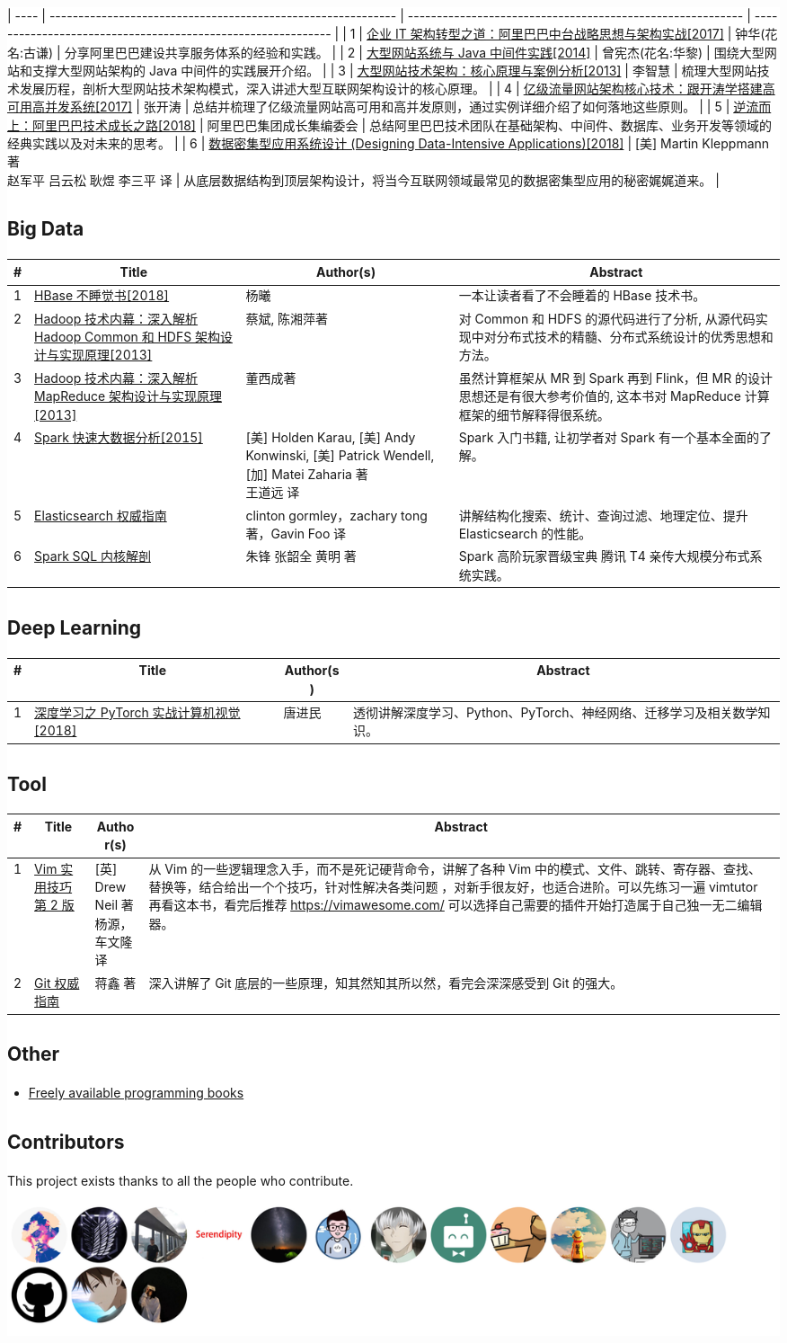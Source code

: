 | ---- | ------------------------------------------------------------ | ---------------------------------------------------------- | ------------------------------------------------------------ |
| 1    | [企业 IT 架构转型之道：阿里巴巴中台战略思想与架构实战[2017]](https://item.jd.com/12176278.html) | 钟华(花名:古谦)                                            | 分享阿里巴巴建设共享服务体系的经验和实践。                   |
| 2    | [大型网站系统与 Java 中间件实践[2014]](https://item.jd.com/11449803.html) | 曾宪杰(花名:华黎)                                          | 围绕大型网站和支撑大型网站架构的 Java 中间件的实践展开介绍。 |
| 3    | [大型网站技术架构：核心原理与案例分析[2013]](https://item.jd.com/11322972.html) | 李智慧                                                     | 梳理大型网站技术发展历程，剖析大型网站技术架构模式，深入讲述大型互联网架构设计的核心原理。 |
| 4    | [亿级流量网站架构核心技术：跟开涛学搭建高可用高并发系统[2017]](https://item.jd.com/12153914.html) | 张开涛                                                     | 总结并梳理了亿级流量网站高可用和高并发原则，通过实例详细介绍了如何落地这些原则。 |
| 5    | [逆流而上：阿里巴巴技术成长之路[2018]](https://item.jd.com/12238227.html) | 阿里巴巴集团成长集编委会                                   | 总结阿里巴巴技术团队在基础架构、中间件、数据库、业务开发等领域的经典实践以及对未来的思考。 |
| 6    | [数据密集型应用系统设计 (Designing Data-Intensive Applications)[2018]](https://item.jd.com/12437624.html) | [美] Martin Kleppmann 著<br />赵军平 吕云松 耿煜 李三平 译 | 从底层数据结构到顶层架构设计，将当今互联网领域最常见的数据密集型应用的秘密娓娓道来。 |

## Big Data

| #    | Title                                                        | Author(s)                                                    | Abstract                                                     |
| ---- | ------------------------------------------------------------ | ------------------------------------------------------------ | ------------------------------------------------------------ |
| 1    | [HBase 不睡觉书[2018]](https://item.jd.com/26885342700.html) | 杨曦                                                         | 一本让读者看了不会睡着的 HBase 技术书。                      |
| 2    | [Hadoop 技术内幕：深入解析 Hadoop Common 和 HDFS 架构设计与实现原理[2013]](https://item.jd.com/11220906.html) | 蔡斌, 陈湘萍著                                               | 对 Common 和 HDFS 的源代码进行了分析, 从源代码实现中对分布式技术的精髓、分布式系统设计的优秀思想和方法。 |
| 3    | [Hadoop 技术内幕：深入解析 MapReduce 架构设计与实现原理[2013]](https://item.jd.com/11226135.html) | 董西成著                                                     | 虽然计算框架从 MR 到 Spark 再到 Flink，但 MR 的设计思想还是有很大参考价值的, 这本书对 MapReduce 计算框架的细节解释得很系统。 |
| 4    | [Spark 快速大数据分析[2015]](https://item.jd.com/11782888.html) | [美] Holden Karau, [美] Andy Konwinski, [美] Patrick Wendell, [加] Matei Zaharia 著<br />王道远 译 | Spark 入门书籍, 让初学者对 Spark 有一个基本全面的了解。      |
| 5    | [Elasticsearch 权威指南](https://github.com/GavinFoo/elasticsearch-definitive-guide/) | clinton gormley，zachary tong 著，Gavin Foo 译               | 讲解结构化搜索、统计、查询过滤、地理定位、提升 Elasticsearch 的性能。 |
| 6    | [Spark SQL 内核解剖](https://item.jd.com/12415659.html)      | 朱锋 张韶全 黄明 著                                          | Spark 高阶玩家晋级宝典 腾讯 T4 亲传大规模分布式系统实践。    |

## Deep Learning

| #   | Title                                                                        | Author(s) | Abstract                                                              |
| --- | ---------------------------------------------------------------------------- | --------- | --------------------------------------------------------------------- |
| 1   | [深度学习之 PyTorch 实战计算机视觉[2018]](https://item.jd.com/12356941.html) | 唐进民    | 透彻讲解深度学习、Python、PyTorch、神经网络、迁移学习及相关数学知识。 |

## Tool

| #    | Title                                                     | Author(s)                              | Abstract                                                     |
| ---- | --------------------------------------------------------- | -------------------------------------- | ------------------------------------------------------------ |
| 1    | [Vim 实用技巧 第 2 版](https://item.jd.com/12056490.html) | [英] Drew Neil 著<br />杨源，车文隆 译 | 从 Vim 的一些逻辑理念入手，而不是死记硬背命令，讲解了各种 Vim 中的模式、文件、跳转、寄存器、查找、替换等，结合给出一个个技巧，针对性解决各类问题 ，对新手很友好，也适合进阶。可以先练习一遍 vimtutor 再看这本书，看完后推荐 https://vimawesome.com/ 可以选择自己需要的插件开始打造属于自己独一无二编辑器。 |
| 2    | [Git 权威指南](https://item.jd.com/31164719078.html)      | 蒋鑫 著                                | 深入讲解了 Git 底层的一些原理，知其然知其所以然，看完会深深感受到 Git 的强大。 |

## Other

- [Freely available programming books](https://github.com/EbookFoundation/free-programming-books)

## Contributors

This project exists thanks to all the people who contribute.

<a href="https://github.com/doocs/technical-books/graphs/contributors"><img src="./images/contributors.svg" /></a>